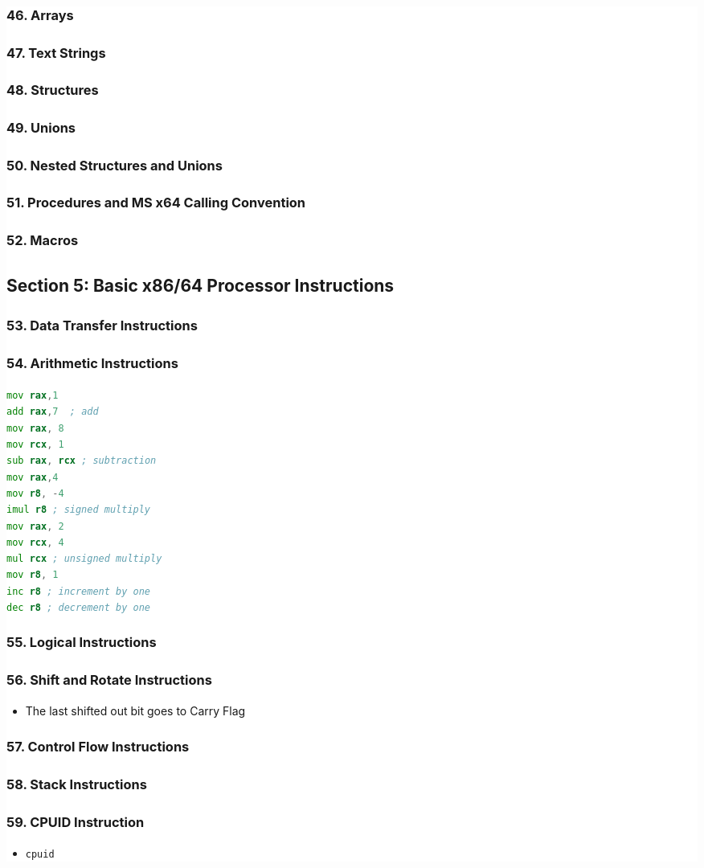 ### 46. Arrays

### 47. Text Strings

### 48. Structures

### 49. Unions

### 50. Nested Structures and Unions

### 51. Procedures and MS x64 Calling Convention

### 52. Macros

## Section 5: Basic x86/64 Processor Instructions

### 53. Data Transfer Instructions

### 54. Arithmetic Instructions
```asm
mov rax,1
add rax,7  ; add
mov rax, 8
mov rcx, 1
sub rax, rcx ; subtraction
mov rax,4
mov r8, -4
imul r8 ; signed multiply
mov rax, 2
mov rcx, 4
mul rcx ; unsigned multiply
mov r8, 1
inc r8 ; increment by one
dec r8 ; decrement by one
```

### 55. Logical Instructions

### 56. Shift and Rotate Instructions
- The last shifted out bit goes to Carry Flag

### 57. Control Flow Instructions

### 58. Stack Instructions

### 59. CPUID Instruction
- `cpuid`
